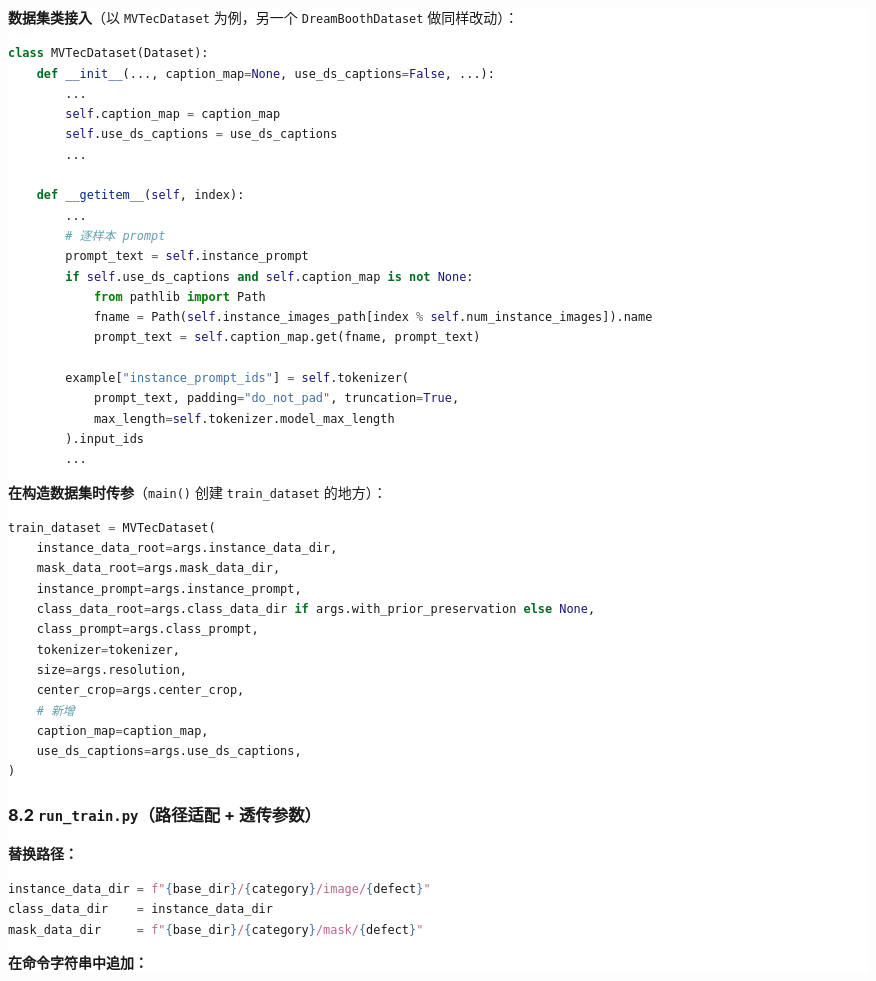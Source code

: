 **数据集类接入**（以 `MVTecDataset` 为例，另一个 `DreamBoothDataset` 做同样改动）：

```python
class MVTecDataset(Dataset):
    def __init__(..., caption_map=None, use_ds_captions=False, ...):
        ...
        self.caption_map = caption_map
        self.use_ds_captions = use_ds_captions
        ...

    def __getitem__(self, index):
        ...
        # 逐样本 prompt
        prompt_text = self.instance_prompt
        if self.use_ds_captions and self.caption_map is not None:
            from pathlib import Path
            fname = Path(self.instance_images_path[index % self.num_instance_images]).name
            prompt_text = self.caption_map.get(fname, prompt_text)

        example["instance_prompt_ids"] = self.tokenizer(
            prompt_text, padding="do_not_pad", truncation=True,
            max_length=self.tokenizer.model_max_length
        ).input_ids
        ...
```

**在构造数据集时传参**（`main()` 创建 `train_dataset` 的地方）：

```python
train_dataset = MVTecDataset(
    instance_data_root=args.instance_data_dir,
    mask_data_root=args.mask_data_dir,
    instance_prompt=args.instance_prompt,
    class_data_root=args.class_data_dir if args.with_prior_preservation else None,
    class_prompt=args.class_prompt,
    tokenizer=tokenizer,
    size=args.resolution,
    center_crop=args.center_crop,
    # 新增
    caption_map=caption_map,
    use_ds_captions=args.use_ds_captions,
)
```

### 8.2 `run_train.py`（路径适配 + 透传参数）

**替换路径：**

```python
instance_data_dir = f"{base_dir}/{category}/image/{defect}"
class_data_dir    = instance_data_dir
mask_data_dir     = f"{base_dir}/{category}/mask/{defect}"
```

**在命令字符串中追加：**
